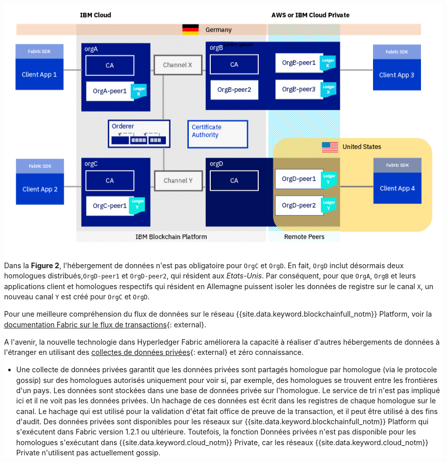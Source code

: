 ![Hébergement de données lorsque les homologues résident à l'extérieur du pays de la région {{site.data.keyword.blockchainfull_notm}} Platform](images/remote_peer_data_res_2.png "Hébergement de données lorsque les homologues résident à l'extérieur du pays de la région d'{{site.data.keyword.blockchainfull_notm}} Platform")

Dans la **Figure 2**, l'hébergement de données n'est pas obligatoire pour `OrgC` et `OrgD`. En fait, `OrgD` inclut désormais deux homologues distribués,`OrgD-peer1` et `OrgD-peer2`, qui résident aux *Etats-Unis*. Par conséquent, pour que `OrgA`, `OrgB` et leurs applications client et homologues respectifs qui résident en Allemagne puissent isoler les données de registre sur le canal `X`, un nouveau canal `Y` est créé pour `OrgC` et `OrgD`.

Pour une meilleure compréhension du flux de données sur le réseau {{site.data.keyword.blockchainfull_notm}} Platform, voir la [documentation Fabric sur le flux de transactions](https://hyperledger-fabric.readthedocs.io/en/release-1.4/txflow.html){: external}.

A l'avenir, la nouvelle technologie dans Hyperledger Fabric améliorera la capacité à réaliser d'autres hébergements de données à l'étranger en utilisant des [collectes de données privées](https://hyperledger-fabric.readthedocs.io/en/release-1.4/private-data/private-data.html){: external} et zéro connaissance.

- Une collecte de données privées garantit que les données privées sont partagés homologue par homologue (via le protocole gossip) sur des homologues autorisés uniquement pour voir si, par exemple, des homologues se trouvent entre les frontières d'un pays. Les données sont stockées dans une base de données privée sur l'homologue. Le service de tri n'est pas impliqué ici et il ne voit pas les données privées. Un hachage de ces données est écrit dans les registres de chaque homologue sur le canal. Le hachage qui est utilisé pour la validation d'état fait office de preuve de la transaction, et il peut être utilisé à des fins d'audit. Des données privées sont disponibles pour les réseaux sur {{site.data.keyword.blockchainfull_notm}} Platform qui s'exécutent dans Fabric version 1.2.1 ou ultérieure. Toutefois, la fonction Données privées n'est pas disponible pour les homologues s'exécutant dans {{site.data.keyword.cloud_notm}} Private, car les réseaux {{site.data.keyword.cloud_notm}} Private n'utilisent pas actuellement gossip.
